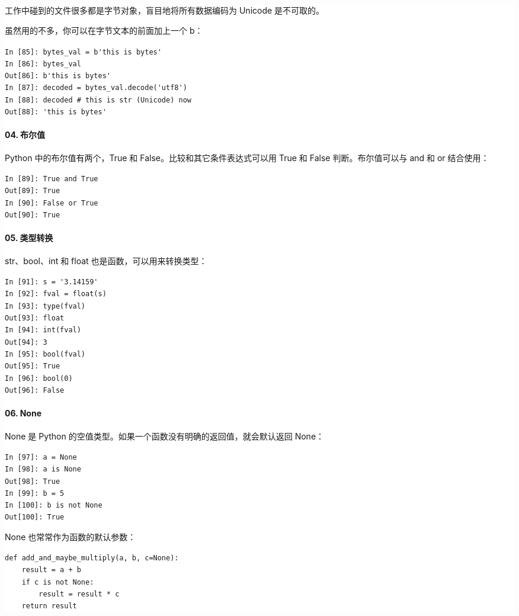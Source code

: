 工作中碰到的文件很多都是字节对象，盲目地将所有数据编码为 Unicode 是不可取的。

虽然用的不多，你可以在字节文本的前面加上一个 b：

```
In [85]: bytes_val = b'this is bytes' 
In [86]: bytes_val 
Out[86]: b'this is bytes' 
In [87]: decoded = bytes_val.decode('utf8') 
In [88]: decoded # this is str (Unicode) now 
Out[88]: 'this is bytes'
```

#### 04. 布尔值

Python 中的布尔值有两个，True 和 False。比较和其它条件表达式可以用 True 和 False 判断。布尔值可以与 and 和 or 结合使用：

```
In [89]: True and True 
Out[89]: True 
In [90]: False or True 
Out[90]: True
```

#### 05. 类型转换

str、bool、int 和 float 也是函数，可以用来转换类型：

```
In [91]: s = '3.14159' 
In [92]: fval = float(s) 
In [93]: type(fval) 
Out[93]: float 
In [94]: int(fval) 
Out[94]: 3 
In [95]: bool(fval) 
Out[95]: True 
In [96]: bool(0) 
Out[96]: False
```

#### 06. None

None 是 Python 的空值类型。如果一个函数没有明确的返回值，就会默认返回 None：

```
In [97]: a = None 
In [98]: a is None 
Out[98]: True
In [99]: b = 5 
In [100]: b is not None 
Out[100]: True
```

None 也常常作为函数的默认参数：

```
def add_and_maybe_multiply(a, b, c=None): 
    result = a + b 
    if c is not None: 
        result = result * c 
    return result
```
